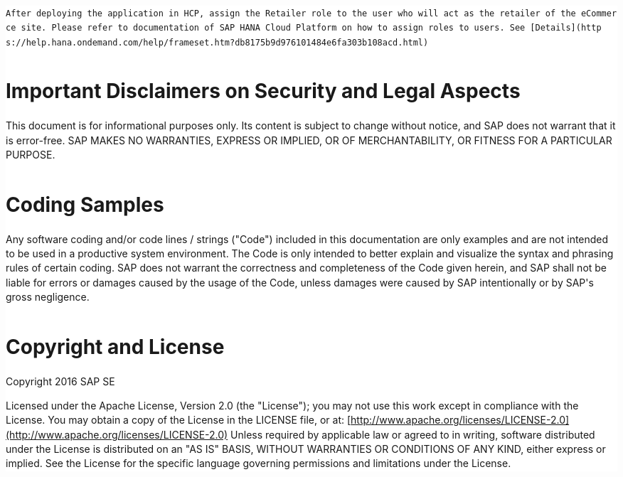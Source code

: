     After deploying the application in HCP, assign the Retailer role to the user who will act as the retailer of the eCommerce site. Please refer to documentation of SAP HANA Cloud Platform on how to assign roles to users. See [Details](https://help.hana.ondemand.com/help/frameset.htm?db8175b9d976101484e6fa303b108acd.html)

# Important Disclaimers on Security and Legal Aspects
This document is for informational purposes only. Its content is subject to change without notice, and SAP does not warrant that it is error-free. SAP MAKES NO WARRANTIES, EXPRESS OR IMPLIED, OR OF MERCHANTABILITY, OR FITNESS FOR A PARTICULAR PURPOSE.

# Coding Samples
Any software coding and/or code lines / strings ("Code") included in this documentation are only examples and are not intended to be used in a productive system environment. The Code is only intended to better explain and visualize the syntax and phrasing rules of certain coding. SAP does not warrant the correctness and completeness of the Code given herein, and SAP shall not be liable for errors or damages caused by the usage of the Code, unless damages were caused by SAP intentionally or by SAP's gross negligence.

# Copyright and License
Copyright 2016 SAP SE

Licensed under the Apache License, Version 2.0 (the "License"); you may not use this work except in compliance with the License. You may obtain a copy of the License in the LICENSE file, or at:
[http://www.apache.org/licenses/LICENSE-2.0](http://www.apache.org/licenses/LICENSE-2.0)
Unless required by applicable law or agreed to in writing, software distributed under the License is distributed on an "AS IS" BASIS, WITHOUT WARRANTIES OR CONDITIONS OF ANY KIND, either express or implied. See the License for the specific language governing permissions and limitations under the License.
